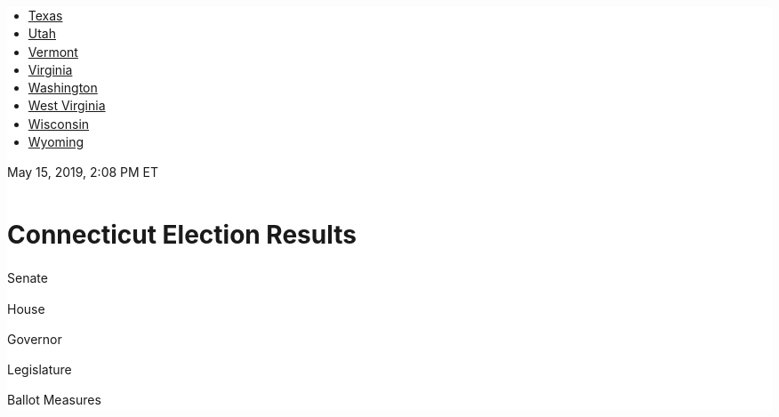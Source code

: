   - [Texas](https://www.nytimes3xbfgragh.onion/interactive/2018/11/06/us/elections/results-texas-elections.html "Texas")
  - [Utah](https://www.nytimes3xbfgragh.onion/interactive/2018/11/06/us/elections/results-utah-elections.html "Utah")
  - [Vermont](https://www.nytimes3xbfgragh.onion/interactive/2018/11/06/us/elections/results-vermont-elections.html "Vermont")
  - [Virginia](https://www.nytimes3xbfgragh.onion/interactive/2018/11/06/us/elections/results-virginia-elections.html "Virginia")
  - [Washington](https://www.nytimes3xbfgragh.onion/interactive/2018/11/06/us/elections/results-washington-elections.html "Washington")
  - [West
    Virginia](https://www.nytimes3xbfgragh.onion/interactive/2018/11/06/us/elections/results-west-virginia-elections.html "West Virginia")
  - [Wisconsin](https://www.nytimes3xbfgragh.onion/interactive/2018/11/06/us/elections/results-wisconsin-elections.html "Wisconsin")
  - [Wyoming](https://www.nytimes3xbfgragh.onion/interactive/2018/11/06/us/elections/results-wyoming-elections.html "Wyoming")

</div>

</div>

</div>

<div id="main" class="eln-main" data-role="main">

<div class="eln-meta">

<span class="eln-date">May 15, 2019</span>,
<span class="eln-timestamp">2:08 PM ET</span>

</div>

# Connecticut Election Results

<div id="eln-election-page" class="eln-base eln-election-page">

<div class="eln-subnav-outer">

<div class="eln-subnav">

Senate

House

Governor

Legislature

Ballot Measures

</div>

</div>

<div class="eln-content">

<div class="eln-description">

